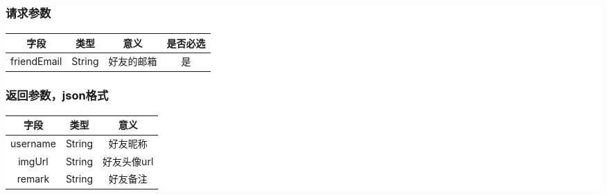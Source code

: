 ### 请求参数

| 字段         | 类型      | 意义         | 是否必选   |
| :-----:      |  :-----:  | :-----:      | :--------: |
| friendEmail  | String    | 好友的邮箱   |	是         |




### 返回参数，json格式

| 字段       | 类型     | 意义        |
| :-----:    | :-----:  | :-----:     |
| username   | String   | 好友昵称    |
| imgUrl     | String   | 好友头像url |
| remark     | String   | 好友备注    |
